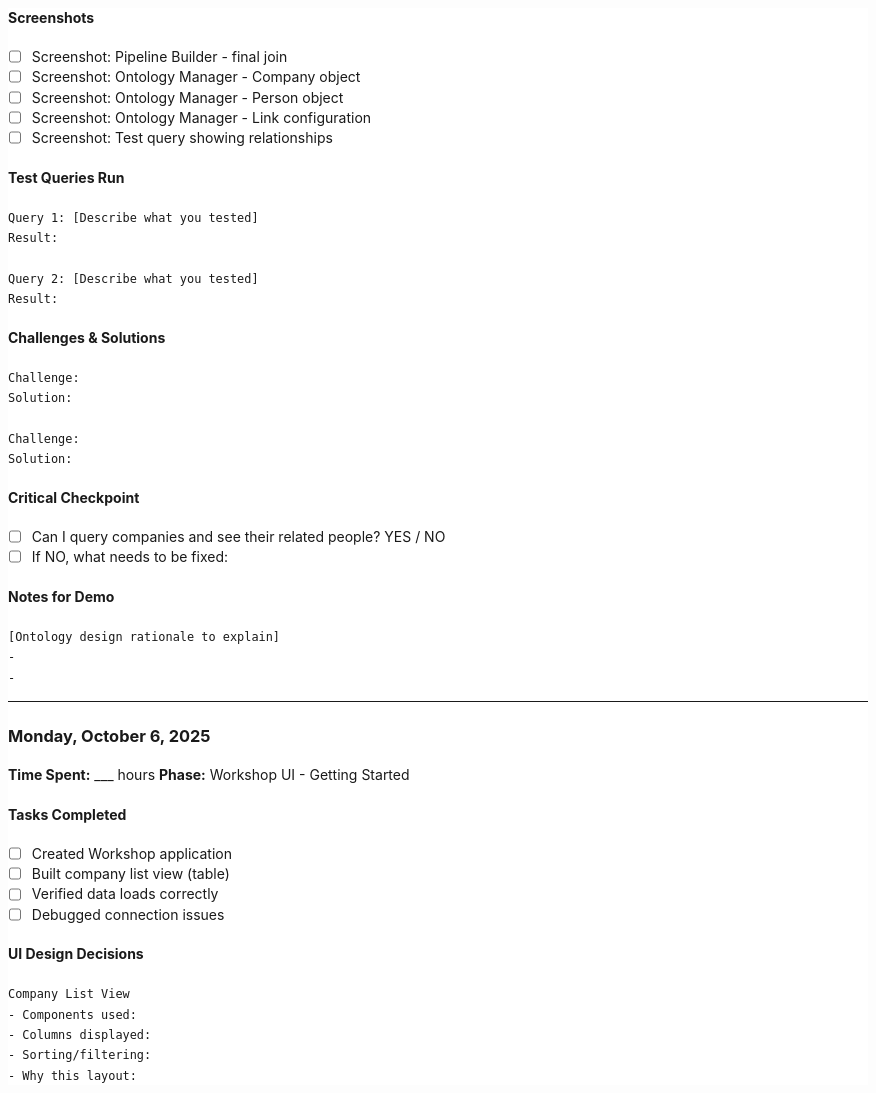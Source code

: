#### Screenshots
- [ ] Screenshot: Pipeline Builder - final join
- [ ] Screenshot: Ontology Manager - Company object
- [ ] Screenshot: Ontology Manager - Person object
- [ ] Screenshot: Ontology Manager - Link configuration
- [ ] Screenshot: Test query showing relationships

#### Test Queries Run
```
Query 1: [Describe what you tested]
Result:

Query 2: [Describe what you tested]
Result:
```

#### Challenges & Solutions
```
Challenge:
Solution:

Challenge:
Solution:
```

#### Critical Checkpoint
- [ ] Can I query companies and see their related people? YES / NO
- [ ] If NO, what needs to be fixed:

#### Notes for Demo
```
[Ontology design rationale to explain]
-
-
```

---

### Monday, October 6, 2025
**Time Spent:** ___ hours
**Phase:** Workshop UI - Getting Started

#### Tasks Completed
- [ ] Created Workshop application
- [ ] Built company list view (table)
- [ ] Verified data loads correctly
- [ ] Debugged connection issues

#### UI Design Decisions
```
Company List View
- Components used:
- Columns displayed:
- Sorting/filtering:
- Why this layout:
```
